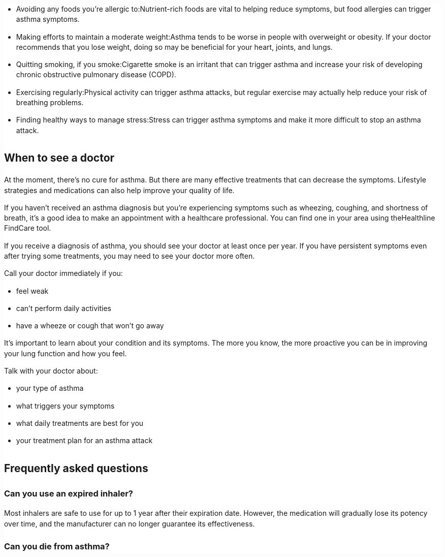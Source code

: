 * Avoiding any foods you’re allergic to:Nutrient-rich foods are vital to helping reduce symptoms, but food allergies can trigger asthma symptoms.

* Making efforts to maintain a moderate weight:Asthma tends to be worse in people with overweight or obesity. If your doctor recommends that you lose weight, doing so may be beneficial for your heart, joints, and lungs.

* Quitting smoking, if you smoke:Cigarette smoke is an irritant that can trigger asthma and increase your risk of developing chronic obstructive pulmonary disease (COPD).

* Exercising regularly:Physical activity can trigger asthma attacks, but regular exercise may actually help reduce your risk of breathing problems.

* Finding healthy ways to manage stress:Stress can trigger asthma symptoms and make it more difficult to stop an asthma attack.

## When to see a doctor

At the moment, there’s no cure for asthma. But there are many effective treatments that can decrease the symptoms. Lifestyle strategies and medications can also help improve your quality of life.

If you haven’t received an asthma diagnosis but you’re experiencing symptoms such as wheezing, coughing, and shortness of breath, it’s a good idea to make an appointment with a healthcare professional. You can find one in your area using theHealthline FindCare tool.

If you receive a diagnosis of asthma, you should see your doctor at least once per year. If you have persistent symptoms even after trying some treatments, you may need to see your doctor more often.

Call your doctor immediately if you:

* feel weak

* can’t perform daily activities

* have a wheeze or cough that won’t go away

It’s important to learn about your condition and its symptoms. The more you know, the more proactive you can be in improving your lung function and how you feel.

Talk with your doctor about:

* your type of asthma

* what triggers your symptoms

* what daily treatments are best for you

* your treatment plan for an asthma attack

## Frequently asked questions

### Can you use an expired inhaler?

Most inhalers are safe to use for up to 1 year after their expiration date. However, the medication will gradually lose its potency over time, and the manufacturer can no longer guarantee its effectiveness.

### Can you die from asthma?
